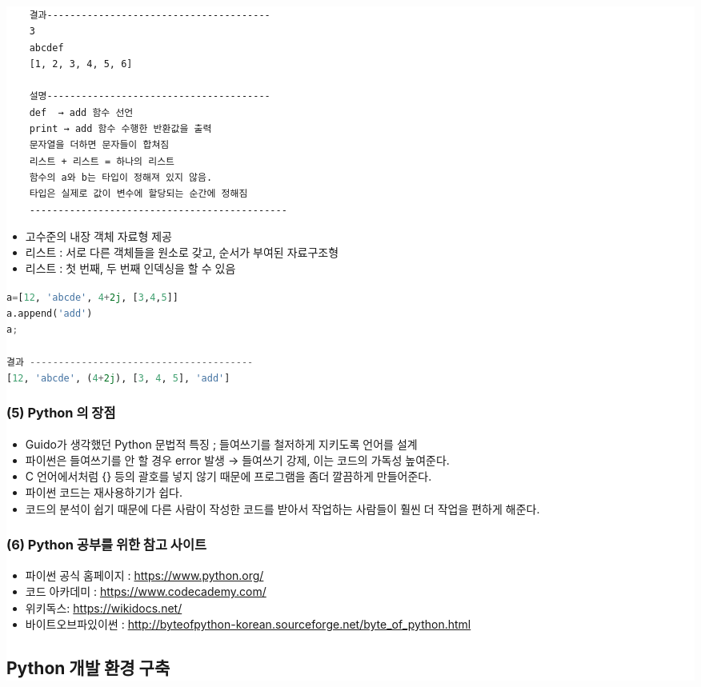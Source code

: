 ```
    결과---------------------------------------
    3 
    abcdef
    [1, 2, 3, 4, 5, 6] 
 
    설명---------------------------------------
    def  → add 함수 선언
    print → add 함수 수행한 반환값을 출력
    문자열을 더하면 문자들이 합쳐짐 
    리스트 + 리스트 = 하나의 리스트 
    함수의 a와 b는 타입이 정해져 있지 않음.
    타입은 실제로 값이 변수에 할당되는 순간에 정해짐 
    ---------------------------------------------
```

- 고수준의 내장 객체 자료형 제공 
- 리스트 : 서로 다른 객체들을 원소로 갖고, 순서가 부여된 자료구조형
- 리스트 : 첫 번째, 두 번째 인덱싱을 할 수 있음 

```python
a=[12, 'abcde', 4+2j, [3,4,5]]
a.append('add')
a; 

결과 ---------------------------------------
[12, 'abcde', (4+2j), [3, 4, 5], 'add'] 
```







### (5) Python 의 장점

- Guido가 생각했던 Python 문법적 특징 ; 들여쓰기를 철저하게 지키도록 언어를 설계
- 파이썬은 들여쓰기를 안 할 경우 error 발생
  → 들여쓰기 강제, 이는 코드의 가독성 높여준다.
- C 언어에서처럼 {} 등의 괄호를 넣지 않기 때문에 프로그램을 좀더 깔끔하게 만들어준다. 
- 파이썬 코드는 재사용하기가 쉽다.
- 코드의 분석이 쉽기 때문에 다른 사람이 작성한 코드를 받아서 작업하는 사람들이 훨씬 더 작업을 편하게 해준다. 



### (6) Python 공부를 위한 참고 사이트

- 파이썬 공식 홈페이지 : https://www.python.org/
- 코드 아카데미 : https://www.codecademy.com/
- 위키독스: https://wikidocs.net/
- 바이트오브파있이썬 : [http://byteofpython-korean.sourceforge.net/byte_of_python.html ](http://byteofpython-korean.sourceforge.net/byte_of_python.html)



## Python 개발 환경 구축 
